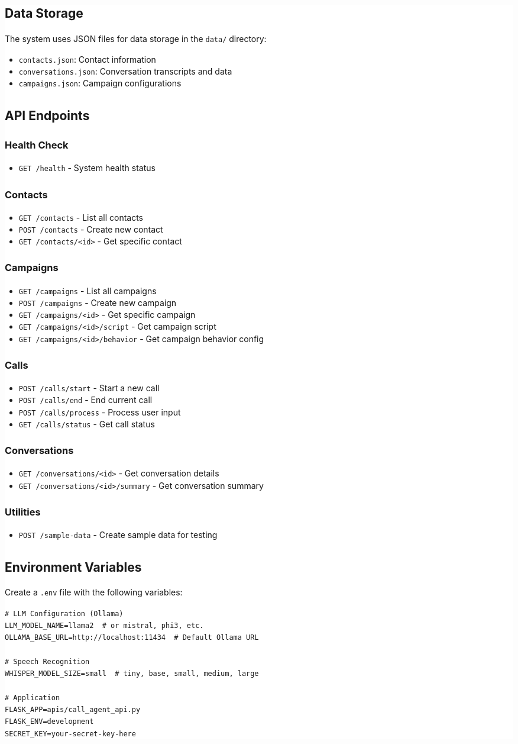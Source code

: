 ## Data Storage

The system uses JSON files for data storage in the `data/` directory:
- `contacts.json`: Contact information
- `conversations.json`: Conversation transcripts and data
- `campaigns.json`: Campaign configurations

## API Endpoints

### Health Check
- `GET /health` - System health status

### Contacts
- `GET /contacts` - List all contacts
- `POST /contacts` - Create new contact
- `GET /contacts/<id>` - Get specific contact

### Campaigns
- `GET /campaigns` - List all campaigns
- `POST /campaigns` - Create new campaign
- `GET /campaigns/<id>` - Get specific campaign
- `GET /campaigns/<id>/script` - Get campaign script
- `GET /campaigns/<id>/behavior` - Get campaign behavior config

### Calls
- `POST /calls/start` - Start a new call
- `POST /calls/end` - End current call
- `POST /calls/process` - Process user input
- `GET /calls/status` - Get call status

### Conversations
- `GET /conversations/<id>` - Get conversation details
- `GET /conversations/<id>/summary` - Get conversation summary

### Utilities
- `POST /sample-data` - Create sample data for testing

## Environment Variables

Create a `.env` file with the following variables:

```env
# LLM Configuration (Ollama)
LLM_MODEL_NAME=llama2  # or mistral, phi3, etc.
OLLAMA_BASE_URL=http://localhost:11434  # Default Ollama URL

# Speech Recognition
WHISPER_MODEL_SIZE=small  # tiny, base, small, medium, large

# Application
FLASK_APP=apis/call_agent_api.py
FLASK_ENV=development
SECRET_KEY=your-secret-key-here
```
